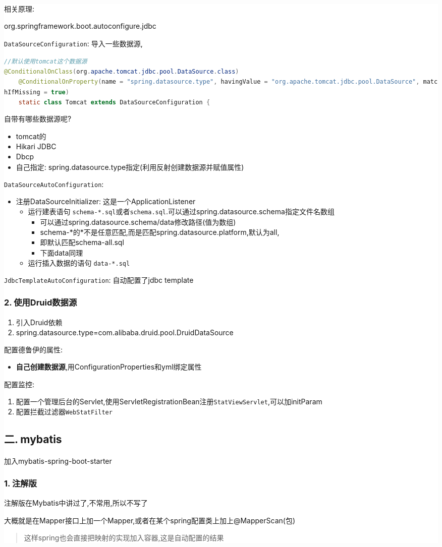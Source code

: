 相关原理: 

org.springframework.boot.autoconfigure.jdbc

`DataSourceConfiguration`: 导入一些数据源,

```java
//默认使用tomcat这个数据源
@ConditionalOnClass(org.apache.tomcat.jdbc.pool.DataSource.class)
	@ConditionalOnProperty(name = "spring.datasource.type", havingValue = "org.apache.tomcat.jdbc.pool.DataSource", matchIfMissing = true)
	static class Tomcat extends DataSourceConfiguration {
```

自带有哪些数据源呢?

* tomcat的
* Hikari JDBC
* Dbcp
* 自己指定: spring.datasource.type指定(利用反射创建数据源并赋值属性)

`DataSourceAutoConfiguration`:

* 注册DataSourceInitializer: 这是一个ApplicationListener
  * 运行建表语句 `schema-*.sql`或者`schema.sql`.可以通过spring.datasource.schema指定文件名数组
    * 可以通过spring.datasource.schema/data修改路径(值为数组)
    * schema-\*的\*不是任意匹配,而是匹配spring.datasource.platform,默认为all,
    * 即默认匹配schema-all.sql
    * 下面data同理
  * 运行插入数据的语句 `data-*.sql`

 `JdbcTemplateAutoConfiguration`: 自动配置了jdbc template

### 2. 使用Druid数据源

1. 引入Druid依赖
2. spring.datasource.type=com.alibaba.druid.pool.DruidDataSource

配置德鲁伊的属性: 

* **自己创建数据源**,用ConfigurationProperties和yml绑定属性

配置监控: 

1. 配置一个管理后台的Servlet,使用ServletRegistrationBean注册`StatViewServlet`,可以加initParam
2. 配置拦截过滤器`WebStatFilter`

## 二. mybatis

加入mybatis-spring-boot-starter

### 1. 注解版

注解版在Mybatis中讲过了,不常用,所以不写了

大概就是在Mapper接口上加一个Mapper,或者在某个spring配置类上加上@MapperScan(包)

> 这样spring也会直接把映射的实现加入容器,这是自动配置的结果
